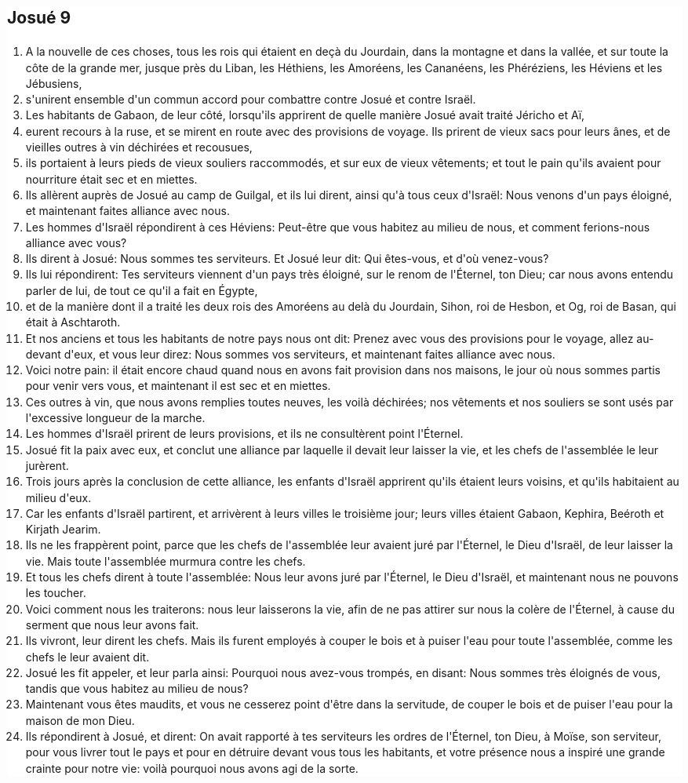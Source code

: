## Josu&eacute; 9
1. A la nouvelle de ces choses, tous les rois qui &eacute;taient en de&ccedil;&agrave; du Jourdain, dans la montagne et dans la vall&eacute;e, et sur toute la c&ocirc;te de la grande mer, jusque pr&egrave;s du Liban, les H&eacute;thiens, les Amor&eacute;ens, les Canan&eacute;ens, les Ph&eacute;r&eacute;ziens, les H&eacute;viens et les J&eacute;busiens,
2. s'unirent ensemble d'un commun accord pour combattre contre Josu&eacute; et contre Isra&euml;l.
3. Les habitants de Gabaon, de leur c&ocirc;t&eacute;, lorsqu'ils apprirent de quelle mani&egrave;re Josu&eacute; avait trait&eacute; J&eacute;richo et A&iuml;,
4. eurent recours &agrave; la ruse, et se mirent en route avec des provisions de voyage. Ils prirent de vieux sacs pour leurs &acirc;nes, et de vieilles outres &agrave; vin d&eacute;chir&eacute;es et recousues,
5. ils portaient &agrave; leurs pieds de vieux souliers raccommod&eacute;s, et sur eux de vieux v&ecirc;tements; et tout le pain qu'ils avaient pour nourriture &eacute;tait sec et en miettes.
6. Ils all&egrave;rent aupr&egrave;s de Josu&eacute; au camp de Guilgal, et ils lui dirent, ainsi qu'&agrave; tous ceux d'Isra&euml;l: Nous venons d'un pays &eacute;loign&eacute;, et maintenant faites alliance avec nous.
7. Les hommes d'Isra&euml;l r&eacute;pondirent &agrave; ces H&eacute;viens: Peut-&ecirc;tre que vous habitez au milieu de nous, et comment ferions-nous alliance avec vous?
8. Ils dirent &agrave; Josu&eacute;: Nous sommes tes serviteurs. Et Josu&eacute; leur dit: Qui &ecirc;tes-vous, et d'o&ugrave; venez-vous?
9. Ils lui r&eacute;pondirent: Tes serviteurs viennent d'un pays tr&egrave;s &eacute;loign&eacute;, sur le renom de l'&Eacute;ternel, ton Dieu; car nous avons entendu parler de lui, de tout ce qu'il a fait en &Eacute;gypte,
10. et de la mani&egrave;re dont il a trait&eacute; les deux rois des Amor&eacute;ens au del&agrave; du Jourdain, Sihon, roi de Hesbon, et Og, roi de Basan, qui &eacute;tait &agrave; Aschtaroth.
11. Et nos anciens et tous les habitants de notre pays nous ont dit: Prenez avec vous des provisions pour le voyage, allez au-devant d'eux, et vous leur direz: Nous sommes vos serviteurs, et maintenant faites alliance avec nous.
12. Voici notre pain: il &eacute;tait encore chaud quand nous en avons fait provision dans nos maisons, le jour o&ugrave; nous sommes partis pour venir vers vous, et maintenant il est sec et en miettes.
13. Ces outres &agrave; vin, que nous avons remplies toutes neuves, les voil&agrave; d&eacute;chir&eacute;es; nos v&ecirc;tements et nos souliers se sont us&eacute;s par l'excessive longueur de la marche.
14. Les hommes d'Isra&euml;l prirent de leurs provisions, et ils ne consult&egrave;rent point l'&Eacute;ternel.
15. Josu&eacute; fit la paix avec eux, et conclut une alliance par laquelle il devait leur laisser la vie, et les chefs de l'assembl&eacute;e le leur jur&egrave;rent.
16. Trois jours apr&egrave;s la conclusion de cette alliance, les enfants d'Isra&euml;l apprirent qu'ils &eacute;taient leurs voisins, et qu'ils habitaient au milieu d'eux.
17. Car les enfants d'Isra&euml;l partirent, et arriv&egrave;rent &agrave; leurs villes le troisi&egrave;me jour; leurs villes &eacute;taient Gabaon, Kephira, Be&eacute;roth et Kirjath Jearim.
18. Ils ne les frapp&egrave;rent point, parce que les chefs de l'assembl&eacute;e leur avaient jur&eacute; par l'&Eacute;ternel, le Dieu d'Isra&euml;l, de leur laisser la vie. Mais toute l'assembl&eacute;e murmura contre les chefs.
19. Et tous les chefs dirent &agrave; toute l'assembl&eacute;e: Nous leur avons jur&eacute; par l'&Eacute;ternel, le Dieu d'Isra&euml;l, et maintenant nous ne pouvons les toucher.
20. Voici comment nous les traiterons: nous leur laisserons la vie, afin de ne pas attirer sur nous la col&egrave;re de l'&Eacute;ternel, &agrave; cause du serment que nous leur avons fait.
21. Ils vivront, leur dirent les chefs. Mais ils furent employ&eacute;s &agrave; couper le bois et &agrave; puiser l'eau pour toute l'assembl&eacute;e, comme les chefs le leur avaient dit.
22. Josu&eacute; les fit appeler, et leur parla ainsi: Pourquoi nous avez-vous tromp&eacute;s, en disant: Nous sommes tr&egrave;s &eacute;loign&eacute;s de vous, tandis que vous habitez au milieu de nous?
23. Maintenant vous &ecirc;tes maudits, et vous ne cesserez point d'&ecirc;tre dans la servitude, de couper le bois et de puiser l'eau pour la maison de mon Dieu.
24. Ils r&eacute;pondirent &agrave; Josu&eacute;, et dirent: On avait rapport&eacute; &agrave; tes serviteurs les ordres de l'&Eacute;ternel, ton Dieu, &agrave; Mo&iuml;se, son serviteur, pour vous livrer tout le pays et pour en d&eacute;truire devant vous tous les habitants, et votre pr&eacute;sence nous a inspir&eacute; une grande crainte pour notre vie: voil&agrave; pourquoi nous avons agi de la sorte.